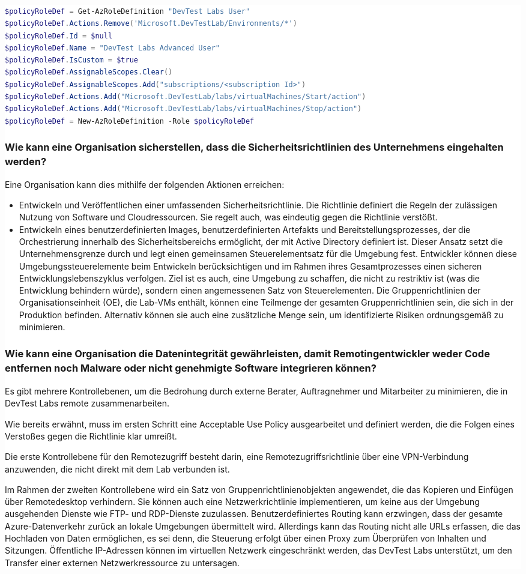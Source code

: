 
```powershell
$policyRoleDef = Get-AzRoleDefinition "DevTest Labs User"
$policyRoleDef.Actions.Remove('Microsoft.DevTestLab/Environments/*')
$policyRoleDef.Id = $null
$policyRoleDef.Name = "DevTest Labs Advanced User"
$policyRoleDef.IsCustom = $true
$policyRoleDef.AssignableScopes.Clear()
$policyRoleDef.AssignableScopes.Add("subscriptions/<subscription Id>")
$policyRoleDef.Actions.Add("Microsoft.DevTestLab/labs/virtualMachines/Start/action")
$policyRoleDef.Actions.Add("Microsoft.DevTestLab/labs/virtualMachines/Stop/action")
$policyRoleDef = New-AzRoleDefinition -Role $policyRoleDef  
```

### <a name="how-can-an-organization-ensure-corporate-security-policies-are-in-place"></a>Wie kann eine Organisation sicherstellen, dass die Sicherheitsrichtlinien des Unternehmens eingehalten werden?
Eine Organisation kann dies mithilfe der folgenden Aktionen erreichen:

- Entwickeln und Veröffentlichen einer umfassenden Sicherheitsrichtlinie. Die Richtlinie definiert die Regeln der zulässigen Nutzung von Software und Cloudressourcen. Sie regelt auch, was eindeutig gegen die Richtlinie verstößt.
- Entwickeln eines benutzerdefinierten Images, benutzerdefinierten Artefakts und Bereitstellungsprozesses, der die Orchestrierung innerhalb des Sicherheitsbereichs ermöglicht, der mit Active Directory definiert ist. Dieser Ansatz setzt die Unternehmensgrenze durch und legt einen gemeinsamen Steuerelementsatz für die Umgebung fest. Entwickler können diese Umgebungssteuerelemente beim Entwickeln berücksichtigen und im Rahmen ihres Gesamtprozesses einen sicheren Entwicklungslebenszyklus verfolgen. Ziel ist es auch, eine Umgebung zu schaffen, die nicht zu restriktiv ist (was die Entwicklung behindern würde), sondern einen angemessenen Satz von Steuerelementen. Die Gruppenrichtlinien der Organisationseinheit (OE), die Lab-VMs enthält, können eine Teilmenge der gesamten Gruppenrichtlinien sein, die sich in der Produktion befinden. Alternativ können sie auch eine zusätzliche Menge sein, um identifizierte Risiken ordnungsgemäß zu minimieren.

### <a name="how-can-an-organization-ensure-data-integrity-to-ensure-that-remoting-developers-cant-remove-code-or-introduce-malware-or-unapproved-software"></a>Wie kann eine Organisation die Datenintegrität gewährleisten, damit Remotingentwickler weder Code entfernen noch Malware oder nicht genehmigte Software integrieren können?
Es gibt mehrere Kontrollebenen, um die Bedrohung durch externe Berater, Auftragnehmer und Mitarbeiter zu minimieren, die in DevTest Labs remote zusammenarbeiten.

Wie bereits erwähnt, muss im ersten Schritt eine Acceptable Use Policy ausgearbeitet und definiert werden, die die Folgen eines Verstoßes gegen die Richtlinie klar umreißt.

Die erste Kontrollebene für den Remotezugriff besteht darin, eine Remotezugriffsrichtlinie über eine VPN-Verbindung anzuwenden, die nicht direkt mit dem Lab verbunden ist.

Im Rahmen der zweiten Kontrollebene wird ein Satz von Gruppenrichtlinienobjekten angewendet, die das Kopieren und Einfügen über Remotedesktop verhindern. Sie können auch eine Netzwerkrichtlinie implementieren, um keine aus der Umgebung ausgehenden Dienste wie FTP- und RDP-Dienste zuzulassen. Benutzerdefiniertes Routing kann erzwingen, dass der gesamte Azure-Datenverkehr zurück an lokale Umgebungen übermittelt wird. Allerdings kann das Routing nicht alle URLs erfassen, die das Hochladen von Daten ermöglichen, es sei denn, die Steuerung erfolgt über einen Proxy zum Überprüfen von Inhalten und Sitzungen. Öffentliche IP-Adressen können im virtuellen Netzwerk eingeschränkt werden, das DevTest Labs unterstützt, um den Transfer einer externen Netzwerkressource zu untersagen.
